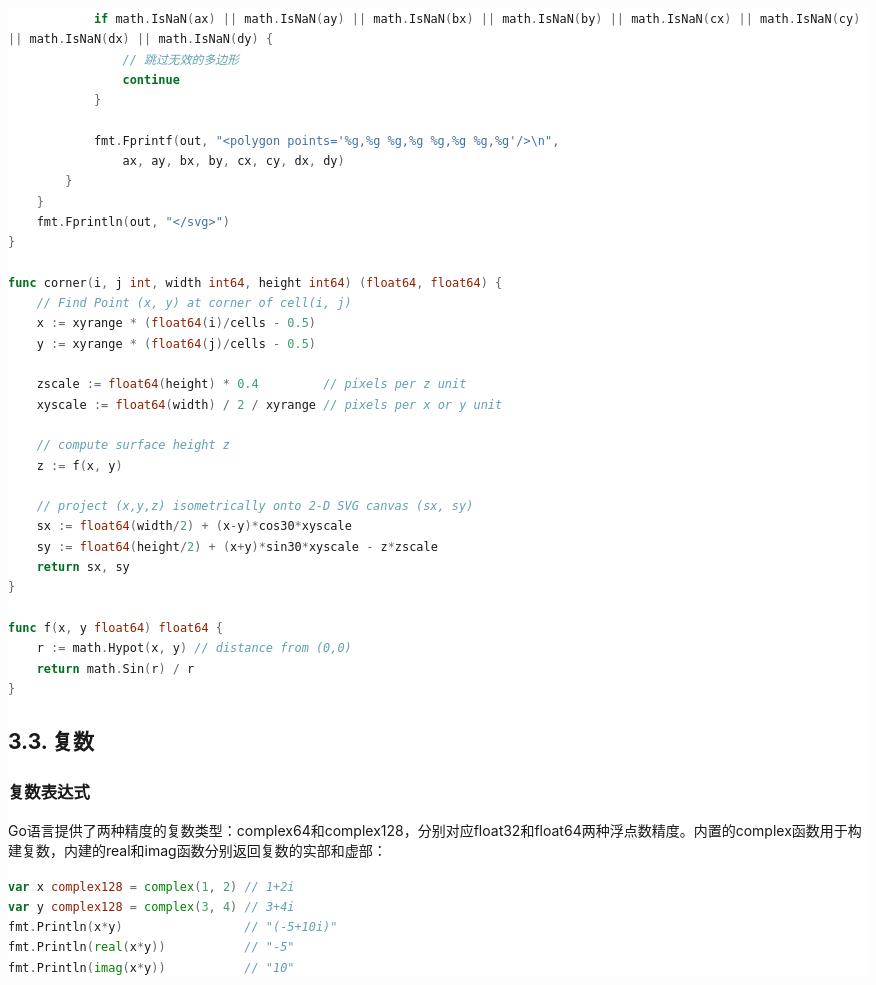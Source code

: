 ```go
			if math.IsNaN(ax) || math.IsNaN(ay) || math.IsNaN(bx) || math.IsNaN(by) || math.IsNaN(cx) || math.IsNaN(cy) || math.IsNaN(dx) || math.IsNaN(dy) {
				// 跳过无效的多边形
				continue
			}

			fmt.Fprintf(out, "<polygon points='%g,%g %g,%g %g,%g %g,%g'/>\n",
				ax, ay, bx, by, cx, cy, dx, dy)
		}
	}
	fmt.Fprintln(out, "</svg>")
}

func corner(i, j int, width int64, height int64) (float64, float64) {
	// Find Point (x, y) at corner of cell(i, j)
	x := xyrange * (float64(i)/cells - 0.5)
	y := xyrange * (float64(j)/cells - 0.5)

	zscale := float64(height) * 0.4         // pixels per z unit
	xyscale := float64(width) / 2 / xyrange // pixels per x or y unit

	// compute surface height z
	z := f(x, y)

	// project (x,y,z) isometrically onto 2-D SVG canvas (sx, sy)
	sx := float64(width/2) + (x-y)*cos30*xyscale
	sy := float64(height/2) + (x+y)*sin30*xyscale - z*zscale
	return sx, sy
}

func f(x, y float64) float64 {
	r := math.Hypot(x, y) // distance from (0,0)
	return math.Sin(r) / r
}

```



## 3.3. 复数

### 复数表达式

Go语言提供了两种精度的复数类型：complex64和complex128，分别对应float32和float64两种浮点数精度。内置的complex函数用于构建复数，内建的real和imag函数分别返回复数的实部和虚部：

```go
var x complex128 = complex(1, 2) // 1+2i
var y complex128 = complex(3, 4) // 3+4i
fmt.Println(x*y)                 // "(-5+10i)"
fmt.Println(real(x*y))           // "-5"
fmt.Println(imag(x*y))           // "10"
```
